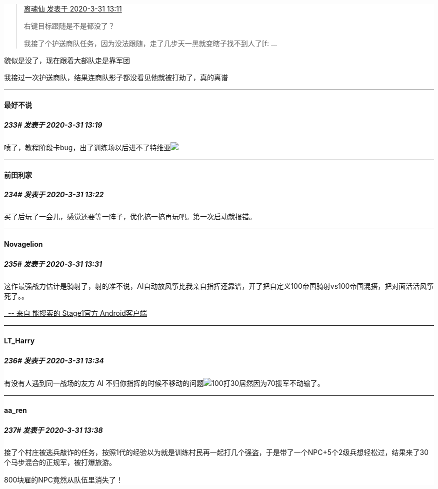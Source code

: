 
<blockquote><a href="httphttps://bbs.saraba1st.com/2b/forum.php?mod=redirect&amp;goto=findpost&amp;pid=46933159&amp;ptid=1914770" target="_blank">离魂仙 发表于 2020-3-31 13:11</a>

右键目标跟随是不是都没了？

我接了个护送商队任务，因为没法跟随，走了几步天一黑就变瞎子找不到人了[f: ...</blockquote>
貌似是没了，现在跟着大部队走是靠军团

我接过一次护送商队，结果连商队影子都没看见他就被打劫了，真的离谱


-----

####  最好不说  
##### 233#       发表于 2020-3-31 13:19


喷了，教程阶段卡bug，出了训练场以后进不了特维亚<img src="https://static.saraba1st.com/image/smiley/face2017/022.png" referrerpolicy="no-referrer">


-----

####  前田利家  
##### 234#       发表于 2020-3-31 13:22


买了后玩了一会儿，感觉还要等一阵子，优化搞一搞再玩吧。第一次启动就报错。


-----

####  Novagelion  
##### 235#       发表于 2020-3-31 13:31


这作最强战力估计是骑射了，射的准不说，AI自动放风筝比我亲自指挥还靠谱，开了把自定义100帝国骑射vs100帝国混搭，把对面活活风筝死了。。

[  -- 来自 能搜索的 Stage1官方 Android客户端](https://www.coolapk.com/apk/140634)


-----

####  LT_Harry  
##### 236#       发表于 2020-3-31 13:34


有没有人遇到同一战场的友方 AI 不归你指挥的时候不移动的问题<img src="https://static.saraba1st.com/image/smiley/face2017/126.png" referrerpolicy="no-referrer">100打30居然因为70援军不动输了。


-----

####  aa_ren  
##### 237#       发表于 2020-3-31 13:38


接了个村庄被逃兵敲诈的任务，按照1代的经验以为就是训练村民再一起打几个强盗，于是带了一个NPC+5个2级兵想轻松过，结果来了30个马步混合的正规军，被打爆旅游。 

800块雇的NPC竟然从队伍里消失了！
